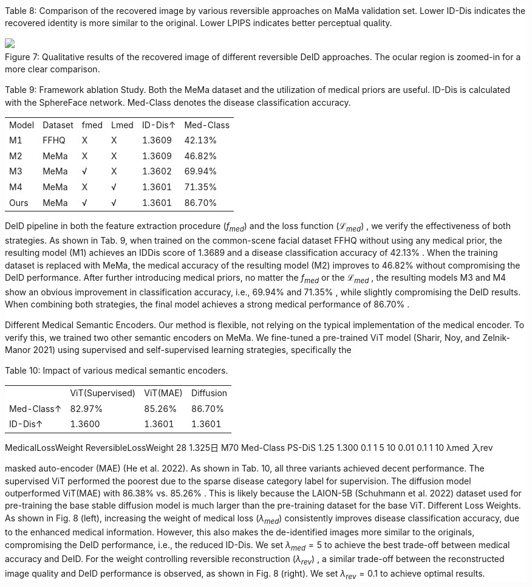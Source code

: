 Table 8: Comparison of the recovered image by various reversible approaches on MaMa validation set. Lower ID-Dis indicates the recovered identity is more similar to the original. Lower LPIPS indicates better perceptual quality.

![](images/5297b792033e727afe343e6f9a3fe81a6e5e1a88015557d1fdb704be5dd3a443.jpg)  
Figure 7: Qualitative results of the recovered image of different reversible DeID approaches. The ocular region is zoomed-in for a more clear comparison.

Table 9: Framework ablation Study. Both the MeMa dataset and the utilization of medical priors are useful. ID-Dis is calculated with the SphereFace network. Med-Class denotes the disease classification accuracy.   

<html><body><table><tr><td>Model</td><td>Dataset</td><td>fmed</td><td>Lmed</td><td>ID-Dis↑</td><td>Med-Class</td></tr><tr><td>M1</td><td>FFHQ</td><td>X</td><td>X</td><td>1.3609</td><td>42.13%</td></tr><tr><td>M2</td><td>MeMa</td><td>X</td><td>X</td><td>1.3609</td><td>46.82%</td></tr><tr><td>M3</td><td>MeMa</td><td>√</td><td>X</td><td>1.3602</td><td>69.94%</td></tr><tr><td>M4</td><td>MeMa</td><td>X</td><td>√</td><td>1.3601</td><td>71.35%</td></tr><tr><td>Ours</td><td>MeMa</td><td>√</td><td>√</td><td>1.3601</td><td>86.70%</td></tr></table></body></html>

DeID pipeline in both the feature extraction procedure $( f _ { m e d } )$ and the loss function $( \mathcal { L } _ { m e d } )$ , we verify the effectiveness of both strategies. As shown in Tab. 9, when trained on the common-scene facial dataset FFHQ without using any medical prior, the resulting model (M1) achieves an IDDis score of 1.3689 and a disease classification accuracy of $4 2 . 1 3 \%$ . When the training dataset is replaced with MeMa, the medical accuracy of the resulting model (M2) improves to $4 6 . 8 2 \%$ without compromising the DeID performance. After further introducing medical priors, no matter the $f _ { m e d }$ or the $\mathcal { L } _ { m e d }$ , the resulting models M3 and M4 show an obvious improvement in classification accuracy, i.e., $6 9 . 9 4 \%$ and $7 1 . 3 5 \%$ , while slightly compromising the DeID results. When combining both strategies, the final model achieves a strong medical performance of $8 6 . 7 0 \%$ .

Different Medical Semantic Encoders. Our method is flexible, not relying on the typical implementation of the medical encoder. To verify this, we trained two other semantic encoders on MeMa. We fine-tuned a pre-trained ViT model (Sharir, Noy, and Zelnik-Manor 2021) using supervised and self-supervised learning strategies, specifically the

Table 10: Impact of various medical semantic encoders.   

<html><body><table><tr><td></td><td>ViT(Supervised)</td><td>ViT(MAE)</td><td>Diffusion</td></tr><tr><td>Med-Class↑</td><td>82.97%</td><td>85.26%</td><td>86.70%</td></tr><tr><td>ID-Dis↑</td><td>1.3600</td><td>1.3601</td><td>1.3601</td></tr></table></body></html>

MedicalLossWeight ReversibleLossWeight 28 1.325日 M70 Med-Class PS-DiS 1.25 1.300 0.1 1 5 10 0.01 0.1 1 10 λmed 入rev

masked auto-encoder (MAE) (He et al. 2022). As shown in Tab. 10, all three variants achieved decent performance. The supervised ViT performed the poorest due to the sparse disease category label for supervision. The diffusion model outperformed ViT(MAE) with $8 6 . 3 8 \%$ vs. $8 5 . 2 6 \%$ . This is likely because the LAION-5B (Schuhmann et al. 2022) dataset used for pre-training the base stable diffusion model is much larger than the pre-training dataset for the base ViT. Different Loss Weights. As shown in Fig. 8 (left), increasing the weight of medical loss $( \lambda _ { m e d } )$ consistently improves disease classification accuracy, due to the enhanced medical information. However, this also makes the de-identified images more similar to the originals, compromising the DeID performance, i.e., the reduced ID-Dis. We set $\lambda _ { m e d } = 5$ to achieve the best trade-off between medical accuracy and DeID. For the weight controlling reversible reconstruction $( \lambda _ { r e v } )$ , a similar trade-off between the reconstructed image quality and DeID performance is observed, as shown in Fig. 8 (right). We set $\lambda _ { r e v } = 0 . 1$ to achieve optimal results.
